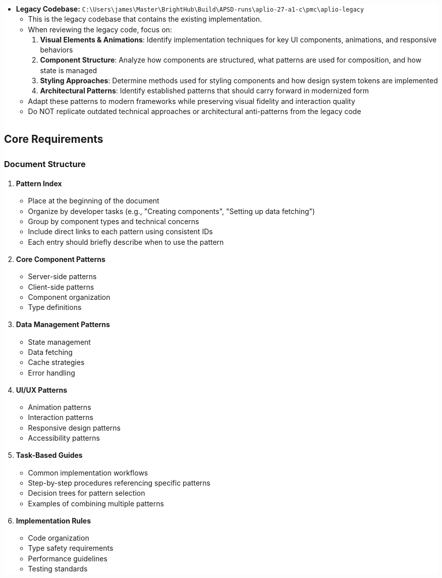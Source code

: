 - **Legacy Codebase:** `C:\Users\james\Master\BrightHub\Build\APSD-runs\aplio-27-a1-c\pmc\aplio-legacy`
  - This is the legacy codebase that contains the existing implementation.
  - When reviewing the legacy code, focus on:
    1. **Visual Elements & Animations**: Identify implementation techniques for key UI components, animations, and responsive behaviors
    2. **Component Structure**: Analyze how components are structured, what patterns are used for composition, and how state is managed
    3. **Styling Approaches**: Determine methods used for styling components and how design system tokens are implemented
    4. **Architectural Patterns**: Identify established patterns that should carry forward in modernized form
  - Adapt these patterns to modern frameworks while preserving visual fidelity and interaction quality
  - Do NOT replicate outdated technical approaches or architectural anti-patterns from the legacy code

## Core Requirements

### Document Structure
1. **Pattern Index**
   - Place at the beginning of the document
   - Organize by developer tasks (e.g., "Creating components", "Setting up data fetching")
   - Group by component types and technical concerns
   - Include direct links to each pattern using consistent IDs
   - Each entry should briefly describe when to use the pattern

2. **Core Component Patterns**
   - Server-side patterns
   - Client-side patterns
   - Component organization
   - Type definitions

3. **Data Management Patterns**
   - State management
   - Data fetching
   - Cache strategies
   - Error handling

4. **UI/UX Patterns**
   - Animation patterns
   - Interaction patterns
   - Responsive design patterns
   - Accessibility patterns

5. **Task-Based Guides**
   - Common implementation workflows
   - Step-by-step procedures referencing specific patterns
   - Decision trees for pattern selection
   - Examples of combining multiple patterns

6. **Implementation Rules**
   - Code organization
   - Type safety requirements
   - Performance guidelines
   - Testing standards
